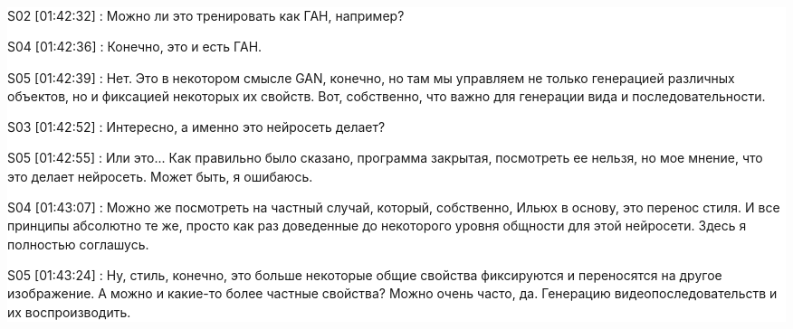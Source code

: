 S02 [01:42:32]  : Можно ли это тренировать как ГАН, например? 

S04 [01:42:36]  : Конечно, это и есть ГАН. 

S05 [01:42:39]  : Нет. Это в некотором смысле GAN, конечно, но там мы управляем не только генерацией различных объектов, но и фиксацией некоторых их свойств. Вот, собственно, что важно для генерации вида и последовательности. 

S03 [01:42:52]  : Интересно, а именно это нейросеть делает? 

S05 [01:42:55]  : Или это... Как правильно было сказано, программа закрытая, посмотреть ее нельзя, но мое мнение, что это делает нейросеть. Может быть, я ошибаюсь. 

S04 [01:43:07]  : Можно же посмотреть на частный случай, который, собственно, Ильюх в основу, это перенос стиля. И все принципы абсолютно те же, просто как раз доведенные до некоторого уровня общности для этой нейросети. Здесь я полностью соглашусь. 

S05 [01:43:24]  : Ну, стиль, конечно, это больше некоторые общие свойства фиксируются и переносятся на другое изображение. А можно и какие-то более частные свойства? Можно очень часто, да. Генерацию видеопоследовательств и их воспроизводить. 

